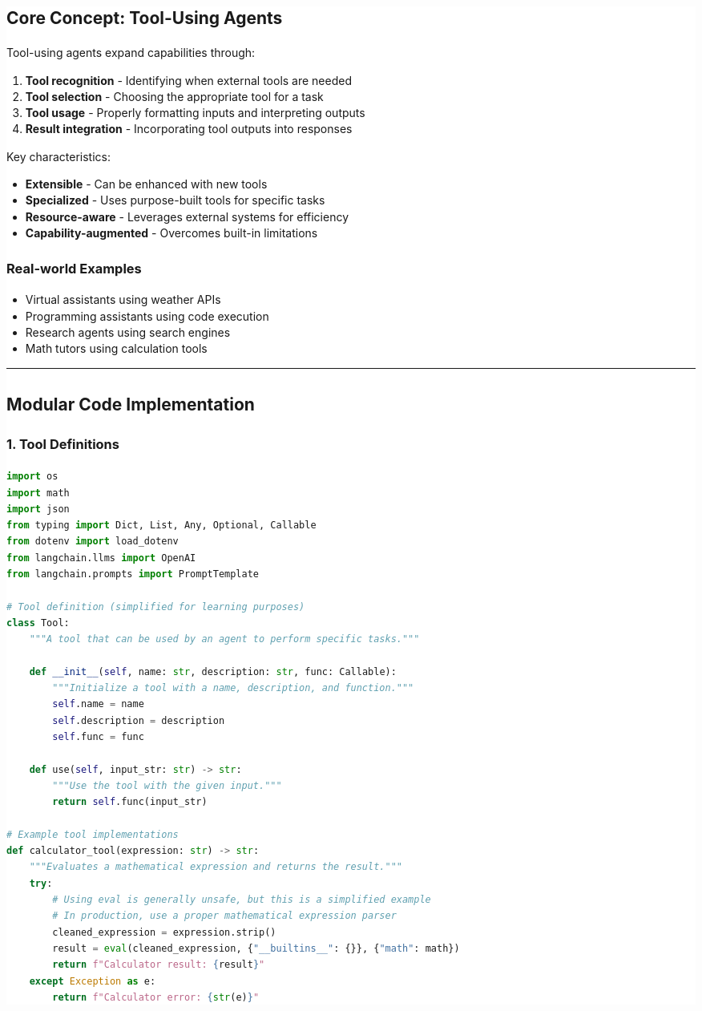 ## Core Concept: Tool-Using Agents

Tool-using agents expand capabilities through:

1. **Tool recognition** - Identifying when external tools are needed
2. **Tool selection** - Choosing the appropriate tool for a task
3. **Tool usage** - Properly formatting inputs and interpreting outputs
4. **Result integration** - Incorporating tool outputs into responses

Key characteristics:

- **Extensible** - Can be enhanced with new tools
- **Specialized** - Uses purpose-built tools for specific tasks
- **Resource-aware** - Leverages external systems for efficiency
- **Capability-augmented** - Overcomes built-in limitations

### Real-world Examples

- Virtual assistants using weather APIs
- Programming assistants using code execution
- Research agents using search engines
- Math tutors using calculation tools

---

## Modular Code Implementation

### 1. Tool Definitions

```python
import os
import math
import json
from typing import Dict, List, Any, Optional, Callable
from dotenv import load_dotenv
from langchain.llms import OpenAI
from langchain.prompts import PromptTemplate

# Tool definition (simplified for learning purposes)
class Tool:
    """A tool that can be used by an agent to perform specific tasks."""

    def __init__(self, name: str, description: str, func: Callable):
        """Initialize a tool with a name, description, and function."""
        self.name = name
        self.description = description
        self.func = func

    def use(self, input_str: str) -> str:
        """Use the tool with the given input."""
        return self.func(input_str)

# Example tool implementations
def calculator_tool(expression: str) -> str:
    """Evaluates a mathematical expression and returns the result."""
    try:
        # Using eval is generally unsafe, but this is a simplified example
        # In production, use a proper mathematical expression parser
        cleaned_expression = expression.strip()
        result = eval(cleaned_expression, {"__builtins__": {}}, {"math": math})
        return f"Calculator result: {result}"
    except Exception as e:
        return f"Calculator error: {str(e)}"

```